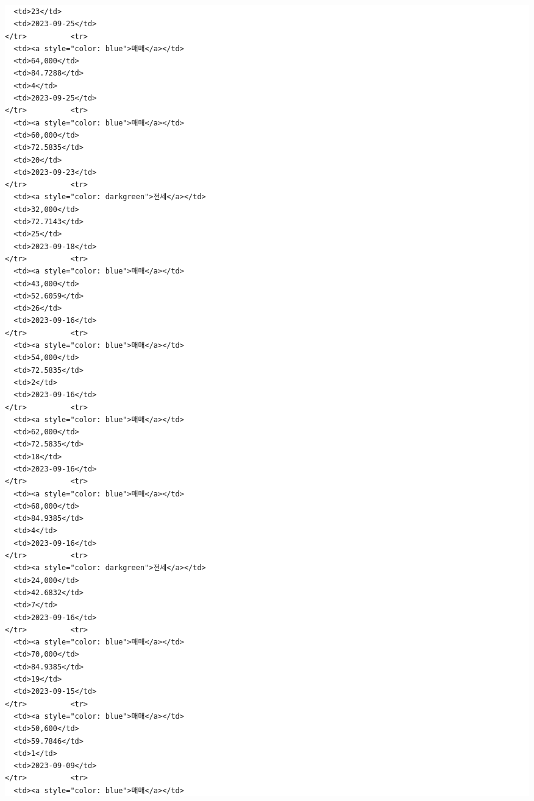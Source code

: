       <td>23</td>
      <td>2023-09-25</td>
    </tr>          <tr>
      <td><a style="color: blue">매매</a></td>
      <td>64,000</td>
      <td>84.7288</td>
      <td>4</td>
      <td>2023-09-25</td>
    </tr>          <tr>
      <td><a style="color: blue">매매</a></td>
      <td>60,000</td>
      <td>72.5835</td>
      <td>20</td>
      <td>2023-09-23</td>
    </tr>          <tr>
      <td><a style="color: darkgreen">전세</a></td>
      <td>32,000</td>
      <td>72.7143</td>
      <td>25</td>
      <td>2023-09-18</td>
    </tr>          <tr>
      <td><a style="color: blue">매매</a></td>
      <td>43,000</td>
      <td>52.6059</td>
      <td>26</td>
      <td>2023-09-16</td>
    </tr>          <tr>
      <td><a style="color: blue">매매</a></td>
      <td>54,000</td>
      <td>72.5835</td>
      <td>2</td>
      <td>2023-09-16</td>
    </tr>          <tr>
      <td><a style="color: blue">매매</a></td>
      <td>62,000</td>
      <td>72.5835</td>
      <td>18</td>
      <td>2023-09-16</td>
    </tr>          <tr>
      <td><a style="color: blue">매매</a></td>
      <td>68,000</td>
      <td>84.9385</td>
      <td>4</td>
      <td>2023-09-16</td>
    </tr>          <tr>
      <td><a style="color: darkgreen">전세</a></td>
      <td>24,000</td>
      <td>42.6832</td>
      <td>7</td>
      <td>2023-09-16</td>
    </tr>          <tr>
      <td><a style="color: blue">매매</a></td>
      <td>70,000</td>
      <td>84.9385</td>
      <td>19</td>
      <td>2023-09-15</td>
    </tr>          <tr>
      <td><a style="color: blue">매매</a></td>
      <td>50,600</td>
      <td>59.7846</td>
      <td>1</td>
      <td>2023-09-09</td>
    </tr>          <tr>
      <td><a style="color: blue">매매</a></td>